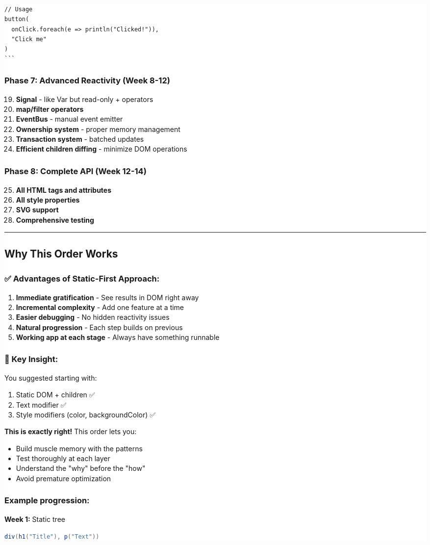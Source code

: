     // Usage
    button(
      onClick.foreach(e => println("Clicked!")),
      "Click me"
    )
    ```

### Phase 7: Advanced Reactivity (Week 8-12)

19. **Signal** - like Var but read-only + operators
20. **map/filter operators**
21. **EventBus** - manual event emitter
22. **Ownership system** - proper memory management
23. **Transaction system** - batched updates
24. **Efficient children diffing** - minimize DOM operations

### Phase 8: Complete API (Week 12-14)

25. **All HTML tags and attributes**
26. **All style properties**
27. **SVG support**
28. **Comprehensive testing**

---

## Why This Order Works

### ✅ Advantages of Static-First Approach:

1. **Immediate gratification** - See results in DOM right away
2. **Incremental complexity** - Add one feature at a time
3. **Easier debugging** - No hidden reactivity issues
4. **Natural progression** - Each step builds on previous
5. **Working app at each stage** - Always have something runnable

### 🎯 Key Insight:

You suggested starting with:
1. Static DOM + children ✅
2. Text modifier ✅
3. Style modifiers (color, backgroundColor) ✅

**This is exactly right!** This order lets you:
- Build muscle memory with the patterns
- Test thoroughly at each layer
- Understand the "why" before the "how"
- Avoid premature optimization

### Example progression:

**Week 1:** Static tree
```scala
div(h1("Title"), p("Text"))
```
